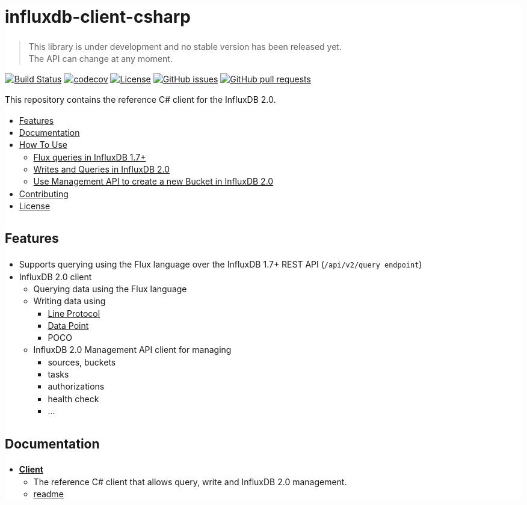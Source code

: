 # influxdb-client-csharp

> This library is under development and no stable version has been released yet.  
> The API can change at any moment.

[![Build Status](https://travis-ci.org/bonitoo-io/influxdb-client-csharp.svg?branch=master)](https://travis-ci.org/bonitoo-io/influxdb-client-csharp)
[![codecov](https://codecov.io/gh/bonitoo-io/influxdb-client-csharp/branch/master/graph/badge.svg)](https://codecov.io/gh/bonitoo-io/influxdb-client-csharp)
[![License](https://img.shields.io/github/license/bonitoo-io/influxdb-client-csharp.svg)](https://github.com/bonitoo-io/influxdb-client-csharp/blob/master/LICENSE)
[![GitHub issues](https://img.shields.io/github/issues-raw/bonitoo-io/influxdb-client-csharp.svg)](https://github.com/bonitoo-io/influxdb-client-csharp/issues)
[![GitHub pull requests](https://img.shields.io/github/issues-pr-raw/bonitoo-io/influxdb-client-csharp.svg)](https://github.com/bonitoo-io/influxdb-client-csharp/pulls)

This repository contains the reference C# client for the InfluxDB 2.0.

- [Features](#features)
- [Documentation](#documentation)
- [How To Use](#how-to-use)
    - [Flux queries in InfluxDB 1.7+](#flux-queries-in-influxdb-17)
    - [Writes and Queries in InfluxDB 2.0](#writes-and-queries-in-influxdb-20)
    - [Use Management API to create a new Bucket in InfluxDB 2.0](#use-management-api-to-create-a-new-bucket-in-influxdb-20)
- [Contributing](#contributing)
- [License](#license)

## Features

- Supports querying using the Flux language over the InfluxDB 1.7+ REST API (`/api/v2/query endpoint`) 
- InfluxDB 2.0 client
    - Querying data using the Flux language
    - Writing data using
        - [Line Protocol](https://docs.influxdata.com/influxdb/v1.6/write_protocols/line_protocol_tutorial/) 
        - [Data Point](https://github.com/bonitoo-io/influxdb-client-csharp/blob/master/Client/Writes/Point.cs#L15) 
        - POCO
    - InfluxDB 2.0 Management API client for managing
        - sources, buckets
        - tasks
        - authorizations
        - health check
        - ...
## Documentation

- **[Client](./Client)** 
    - The reference C# client that allows query, write and InfluxDB 2.0 management.
    - [readme](./Client#influxdbclient)
    